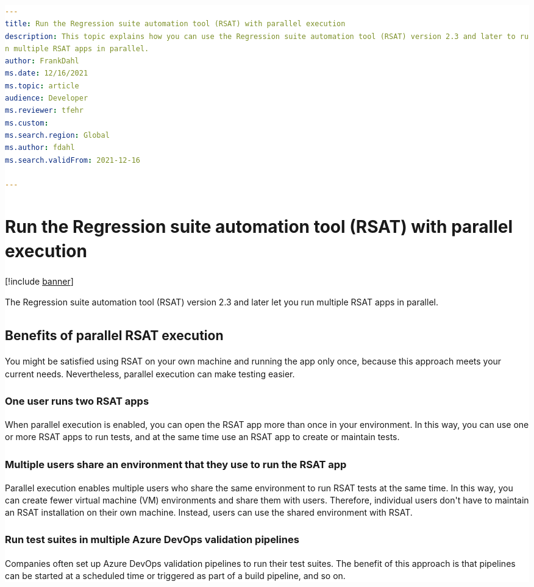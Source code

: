 ```yaml
---
title: Run the Regression suite automation tool (RSAT) with parallel execution
description: This topic explains how you can use the Regression suite automation tool (RSAT) version 2.3 and later to run multiple RSAT apps in parallel.
author: FrankDahl
ms.date: 12/16/2021
ms.topic: article
audience: Developer
ms.reviewer: tfehr
ms.custom:
ms.search.region: Global
ms.author: fdahl
ms.search.validFrom: 2021-12-16

---
```


# Run the Regression suite automation tool (RSAT) with parallel execution

[!include [banner](../../includes/banner.md)]

The Regression suite automation tool (RSAT) version 2.3 and later let you run multiple RSAT apps in parallel.

## Benefits of parallel RSAT execution

You might be satisfied using RSAT on your own machine and running the app only once, because this approach meets your current needs. Nevertheless, parallel execution can make testing easier.

### One user runs two RSAT apps

When parallel execution is enabled, you can open the RSAT app more than once in your environment. In this way, you can use one or more RSAT apps to run tests, and at the same time use an RSAT app to create or maintain tests.

### Multiple users share an environment that they use to run the RSAT app

Parallel execution enables multiple users who share the same environment to run RSAT tests at the same time. In this way, you can create fewer virtual machine (VM) environments and share them with users. Therefore, individual users don't have to maintain an RSAT installation on their own machine. Instead, users can use the shared environment with RSAT.

### Run test suites in multiple Azure DevOps validation pipelines

Companies often set up Azure DevOps validation pipelines to run their test suites. The benefit of this approach is that pipelines can be started at a scheduled time or triggered as part of a build pipeline, and so on.

